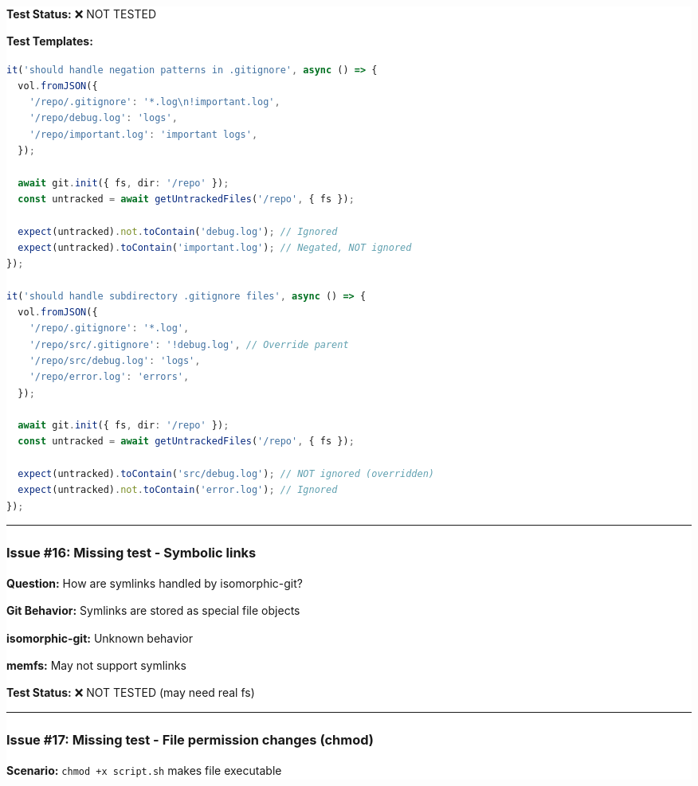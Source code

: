 **Test Status:** ❌ NOT TESTED

**Test Templates:**
```typescript
it('should handle negation patterns in .gitignore', async () => {
  vol.fromJSON({
    '/repo/.gitignore': '*.log\n!important.log',
    '/repo/debug.log': 'logs',
    '/repo/important.log': 'important logs',
  });

  await git.init({ fs, dir: '/repo' });
  const untracked = await getUntrackedFiles('/repo', { fs });

  expect(untracked).not.toContain('debug.log'); // Ignored
  expect(untracked).toContain('important.log'); // Negated, NOT ignored
});

it('should handle subdirectory .gitignore files', async () => {
  vol.fromJSON({
    '/repo/.gitignore': '*.log',
    '/repo/src/.gitignore': '!debug.log', // Override parent
    '/repo/src/debug.log': 'logs',
    '/repo/error.log': 'errors',
  });

  await git.init({ fs, dir: '/repo' });
  const untracked = await getUntrackedFiles('/repo', { fs });

  expect(untracked).toContain('src/debug.log'); // NOT ignored (overridden)
  expect(untracked).not.toContain('error.log'); // Ignored
});
```

---

### Issue #16: Missing test - Symbolic links

**Question:** How are symlinks handled by isomorphic-git?

**Git Behavior:** Symlinks are stored as special file objects

**isomorphic-git:** Unknown behavior

**memfs:** May not support symlinks

**Test Status:** ❌ NOT TESTED (may need real fs)

---

### Issue #17: Missing test - File permission changes (chmod)

**Scenario:** `chmod +x script.sh` makes file executable
